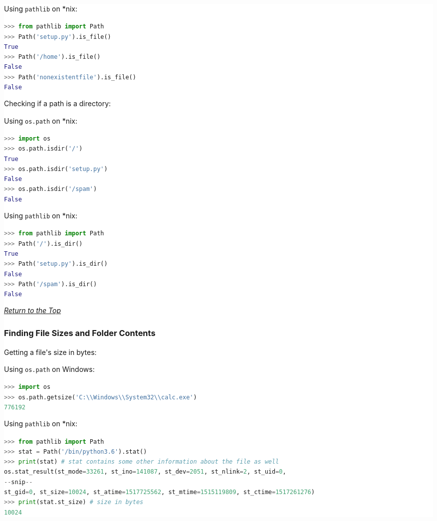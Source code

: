 Using `pathlib` on \*nix:

```python
>>> from pathlib import Path
>>> Path('setup.py').is_file()
True
>>> Path('/home').is_file()
False
>>> Path('nonexistentfile').is_file()
False
```

Checking if a path is a directory:

Using `os.path` on \*nix:

```python
>>> import os
>>> os.path.isdir('/')
True
>>> os.path.isdir('setup.py')
False
>>> os.path.isdir('/spam')
False
```

Using `pathlib` on \*nix:

```python
>>> from pathlib import Path
>>> Path('/').is_dir()
True
>>> Path('setup.py').is_dir()
False
>>> Path('/spam').is_dir()
False
```

[_Return to the Top_](#python-cheatsheet)

### Finding File Sizes and Folder Contents

Getting a file's size in bytes:

Using `os.path` on Windows:

```python
>>> import os
>>> os.path.getsize('C:\\Windows\\System32\\calc.exe')
776192
```

Using `pathlib` on \*nix:

```python
>>> from pathlib import Path
>>> stat = Path('/bin/python3.6').stat()
>>> print(stat) # stat contains some other information about the file as well
os.stat_result(st_mode=33261, st_ino=141087, st_dev=2051, st_nlink=2, st_uid=0,
--snip--
st_gid=0, st_size=10024, st_atime=1517725562, st_mtime=1515119809, st_ctime=1517261276)
>>> print(stat.st_size) # size in bytes
10024
```
